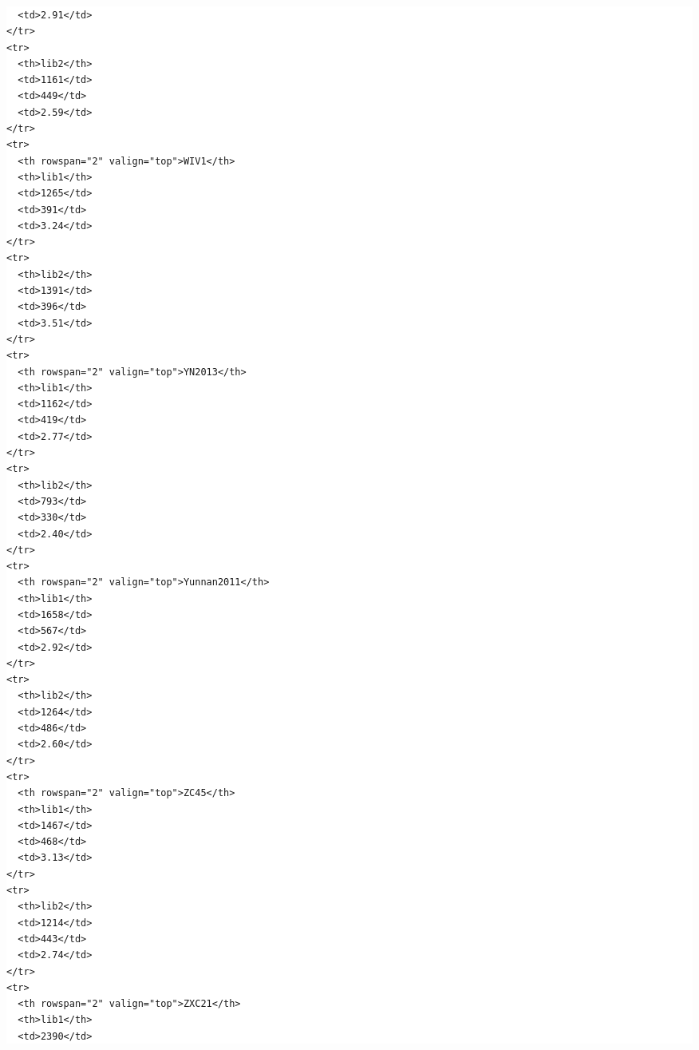       <td>2.91</td>
    </tr>
    <tr>
      <th>lib2</th>
      <td>1161</td>
      <td>449</td>
      <td>2.59</td>
    </tr>
    <tr>
      <th rowspan="2" valign="top">WIV1</th>
      <th>lib1</th>
      <td>1265</td>
      <td>391</td>
      <td>3.24</td>
    </tr>
    <tr>
      <th>lib2</th>
      <td>1391</td>
      <td>396</td>
      <td>3.51</td>
    </tr>
    <tr>
      <th rowspan="2" valign="top">YN2013</th>
      <th>lib1</th>
      <td>1162</td>
      <td>419</td>
      <td>2.77</td>
    </tr>
    <tr>
      <th>lib2</th>
      <td>793</td>
      <td>330</td>
      <td>2.40</td>
    </tr>
    <tr>
      <th rowspan="2" valign="top">Yunnan2011</th>
      <th>lib1</th>
      <td>1658</td>
      <td>567</td>
      <td>2.92</td>
    </tr>
    <tr>
      <th>lib2</th>
      <td>1264</td>
      <td>486</td>
      <td>2.60</td>
    </tr>
    <tr>
      <th rowspan="2" valign="top">ZC45</th>
      <th>lib1</th>
      <td>1467</td>
      <td>468</td>
      <td>3.13</td>
    </tr>
    <tr>
      <th>lib2</th>
      <td>1214</td>
      <td>443</td>
      <td>2.74</td>
    </tr>
    <tr>
      <th rowspan="2" valign="top">ZXC21</th>
      <th>lib1</th>
      <td>2390</td>
